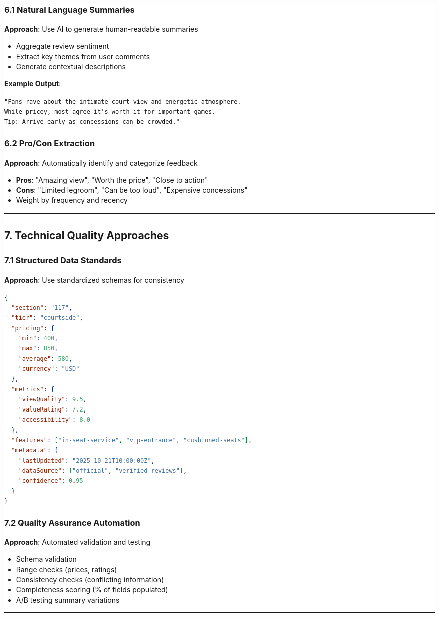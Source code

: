 ### 6.1 Natural Language Summaries
**Approach**: Use AI to generate human-readable summaries
- Aggregate review sentiment
- Extract key themes from user comments
- Generate contextual descriptions

**Example Output**:
```
"Fans rave about the intimate court view and energetic atmosphere.
While pricey, most agree it's worth it for important games.
Tip: Arrive early as concessions can be crowded."
```

### 6.2 Pro/Con Extraction
**Approach**: Automatically identify and categorize feedback
- **Pros**: "Amazing view", "Worth the price", "Close to action"
- **Cons**: "Limited legroom", "Can be too loud", "Expensive concessions"
- Weight by frequency and recency

---

## 7. Technical Quality Approaches

### 7.1 Structured Data Standards
**Approach**: Use standardized schemas for consistency
```json
{
  "section": "117",
  "tier": "courtside",
  "pricing": {
    "min": 400,
    "max": 850,
    "average": 580,
    "currency": "USD"
  },
  "metrics": {
    "viewQuality": 9.5,
    "valueRating": 7.2,
    "accessibility": 8.0
  },
  "features": ["in-seat-service", "vip-entrance", "cushioned-seats"],
  "metadata": {
    "lastUpdated": "2025-10-21T10:00:00Z",
    "dataSource": ["official", "verified-reviews"],
    "confidence": 0.95
  }
}
```

### 7.2 Quality Assurance Automation
**Approach**: Automated validation and testing
- Schema validation
- Range checks (prices, ratings)
- Consistency checks (conflicting information)
- Completeness scoring (% of fields populated)
- A/B testing summary variations

---